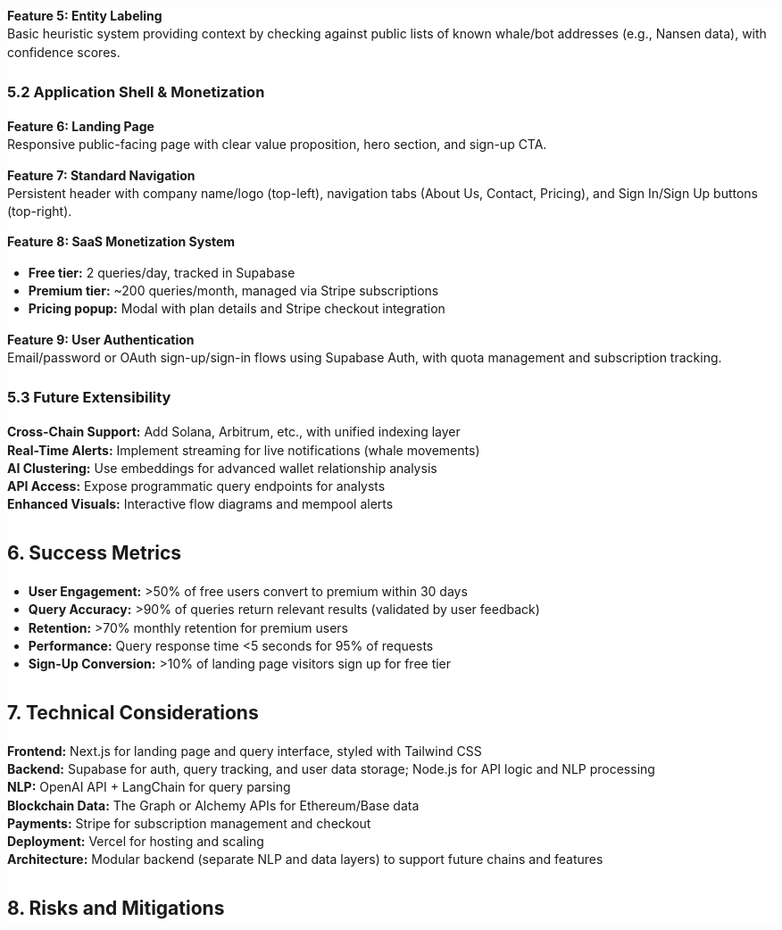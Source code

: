 **Feature 5: Entity Labeling**  
Basic heuristic system providing context by checking against public lists of known whale/bot addresses (e.g., Nansen data), with confidence scores.

### 5.2 Application Shell & Monetization

**Feature 6: Landing Page**  
Responsive public-facing page with clear value proposition, hero section, and sign-up CTA.

**Feature 7: Standard Navigation**  
Persistent header with company name/logo (top-left), navigation tabs (About Us, Contact, Pricing), and Sign In/Sign Up buttons (top-right).

**Feature 8: SaaS Monetization System**  
- **Free tier:** 2 queries/day, tracked in Supabase
- **Premium tier:** ~200 queries/month, managed via Stripe subscriptions  
- **Pricing popup:** Modal with plan details and Stripe checkout integration

**Feature 9: User Authentication**  
Email/password or OAuth sign-up/sign-in flows using Supabase Auth, with quota management and subscription tracking.

### 5.3 Future Extensibility

**Cross-Chain Support:** Add Solana, Arbitrum, etc., with unified indexing layer  
**Real-Time Alerts:** Implement streaming for live notifications (whale movements)  
**AI Clustering:** Use embeddings for advanced wallet relationship analysis  
**API Access:** Expose programmatic query endpoints for analysts  
**Enhanced Visuals:** Interactive flow diagrams and mempool alerts

## 6. Success Metrics

- **User Engagement:** >50% of free users convert to premium within 30 days
- **Query Accuracy:** >90% of queries return relevant results (validated by user feedback)
- **Retention:** >70% monthly retention for premium users
- **Performance:** Query response time <5 seconds for 95% of requests
- **Sign-Up Conversion:** >10% of landing page visitors sign up for free tier

## 7. Technical Considerations

**Frontend:** Next.js for landing page and query interface, styled with Tailwind CSS  
**Backend:** Supabase for auth, query tracking, and user data storage; Node.js for API logic and NLP processing  
**NLP:** OpenAI API + LangChain for query parsing  
**Blockchain Data:** The Graph or Alchemy APIs for Ethereum/Base data  
**Payments:** Stripe for subscription management and checkout  
**Deployment:** Vercel for hosting and scaling  
**Architecture:** Modular backend (separate NLP and data layers) to support future chains and features

## 8. Risks and Mitigations
